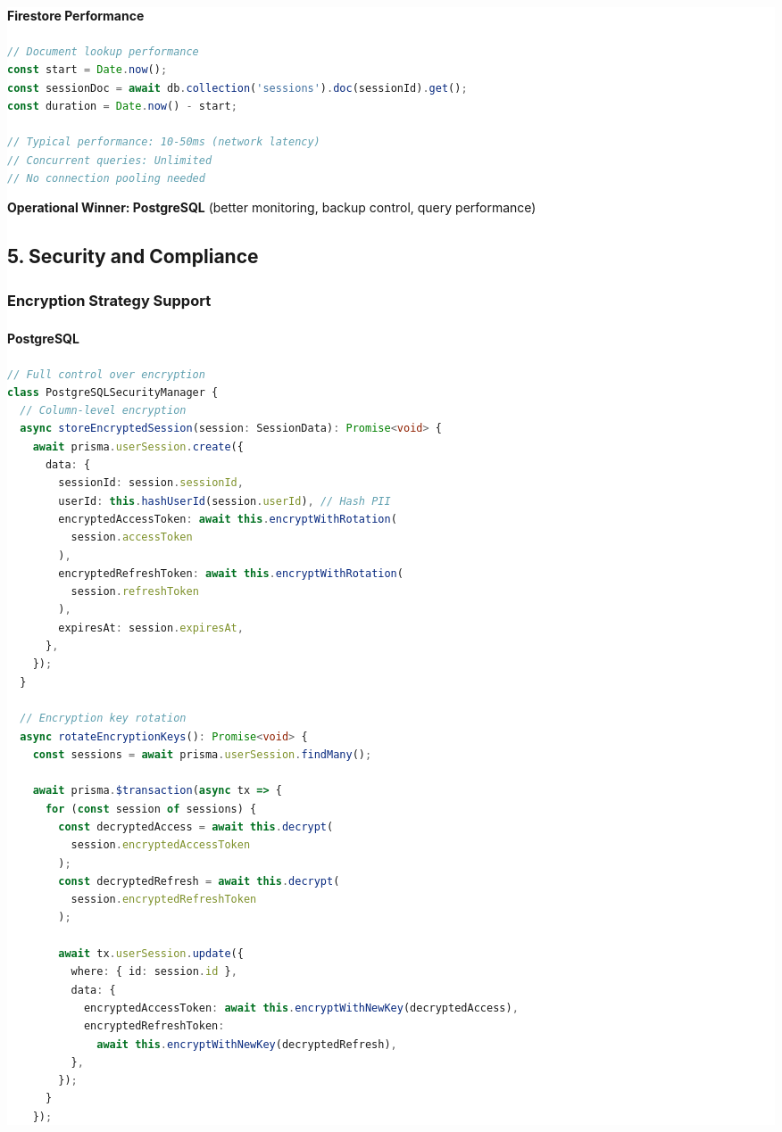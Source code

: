 #### Firestore Performance

```typescript
// Document lookup performance
const start = Date.now();
const sessionDoc = await db.collection('sessions').doc(sessionId).get();
const duration = Date.now() - start;

// Typical performance: 10-50ms (network latency)
// Concurrent queries: Unlimited
// No connection pooling needed
```

**Operational Winner: PostgreSQL** (better monitoring, backup control, query performance)

## 5. Security and Compliance

### Encryption Strategy Support

#### PostgreSQL

```typescript
// Full control over encryption
class PostgreSQLSecurityManager {
  // Column-level encryption
  async storeEncryptedSession(session: SessionData): Promise<void> {
    await prisma.userSession.create({
      data: {
        sessionId: session.sessionId,
        userId: this.hashUserId(session.userId), // Hash PII
        encryptedAccessToken: await this.encryptWithRotation(
          session.accessToken
        ),
        encryptedRefreshToken: await this.encryptWithRotation(
          session.refreshToken
        ),
        expiresAt: session.expiresAt,
      },
    });
  }

  // Encryption key rotation
  async rotateEncryptionKeys(): Promise<void> {
    const sessions = await prisma.userSession.findMany();

    await prisma.$transaction(async tx => {
      for (const session of sessions) {
        const decryptedAccess = await this.decrypt(
          session.encryptedAccessToken
        );
        const decryptedRefresh = await this.decrypt(
          session.encryptedRefreshToken
        );

        await tx.userSession.update({
          where: { id: session.id },
          data: {
            encryptedAccessToken: await this.encryptWithNewKey(decryptedAccess),
            encryptedRefreshToken:
              await this.encryptWithNewKey(decryptedRefresh),
          },
        });
      }
    });
```